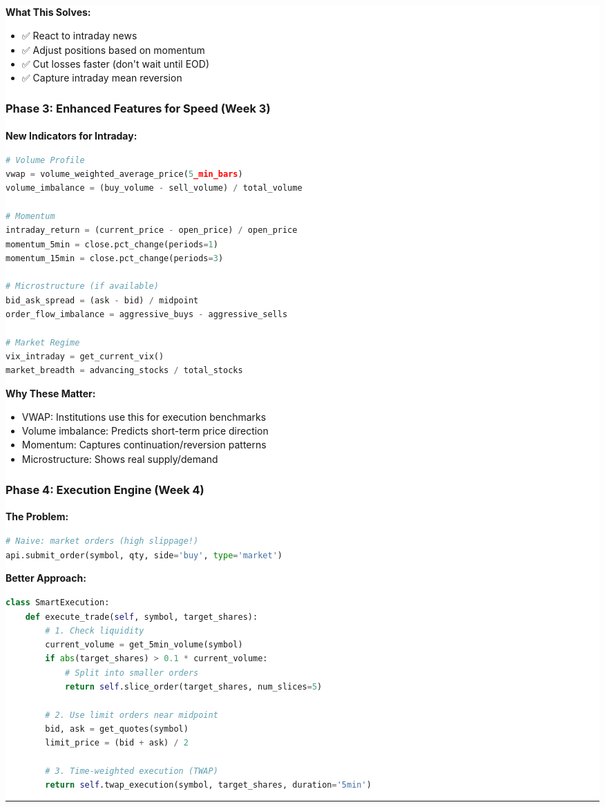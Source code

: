 **What This Solves:**
- ✅ React to intraday news
- ✅ Adjust positions based on momentum
- ✅ Cut losses faster (don't wait until EOD)
- ✅ Capture intraday mean reversion

### **Phase 3: Enhanced Features for Speed (Week 3)**

**New Indicators for Intraday:**

```python
# Volume Profile
vwap = volume_weighted_average_price(5_min_bars)
volume_imbalance = (buy_volume - sell_volume) / total_volume

# Momentum
intraday_return = (current_price - open_price) / open_price
momentum_5min = close.pct_change(periods=1)
momentum_15min = close.pct_change(periods=3)

# Microstructure (if available)
bid_ask_spread = (ask - bid) / midpoint
order_flow_imbalance = aggressive_buys - aggressive_sells

# Market Regime
vix_intraday = get_current_vix()
market_breadth = advancing_stocks / total_stocks
```

**Why These Matter:**
- VWAP: Institutions use this for execution benchmarks
- Volume imbalance: Predicts short-term price direction
- Momentum: Captures continuation/reversion patterns
- Microstructure: Shows real supply/demand

### **Phase 4: Execution Engine (Week 4)**

**The Problem:**
```python
# Naive: market orders (high slippage!)
api.submit_order(symbol, qty, side='buy', type='market')
```

**Better Approach:**
```python
class SmartExecution:
    def execute_trade(self, symbol, target_shares):
        # 1. Check liquidity
        current_volume = get_5min_volume(symbol)
        if abs(target_shares) > 0.1 * current_volume:
            # Split into smaller orders
            return self.slice_order(target_shares, num_slices=5)

        # 2. Use limit orders near midpoint
        bid, ask = get_quotes(symbol)
        limit_price = (bid + ask) / 2

        # 3. Time-weighted execution (TWAP)
        return self.twap_execution(symbol, target_shares, duration='5min')
```

---